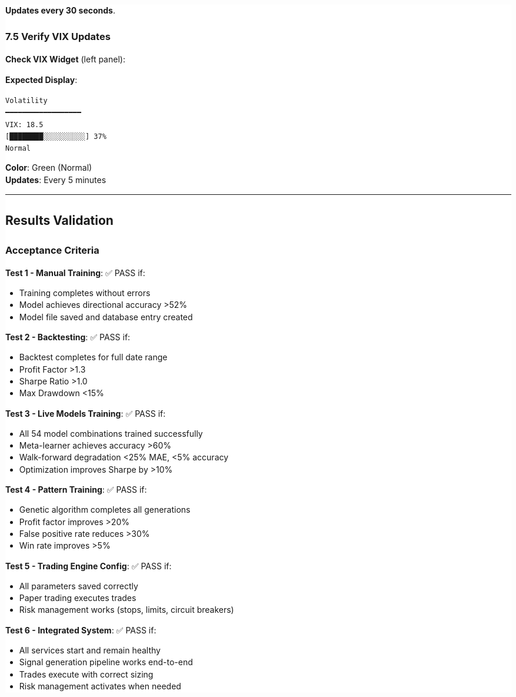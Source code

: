 **Updates every 30 seconds**.

### 7.5 Verify VIX Updates

**Check VIX Widget** (left panel):

**Expected Display**:
```
Volatility
━━━━━━━━━━━━━━━━━━
VIX: 18.5
[████████░░░░░░░░░░] 37%
Normal
```

**Color**: Green (Normal)  
**Updates**: Every 5 minutes

---

## Results Validation

### Acceptance Criteria

**Test 1 - Manual Training**: ✅ PASS if:
- Training completes without errors
- Model achieves directional accuracy >52%
- Model file saved and database entry created

**Test 2 - Backtesting**: ✅ PASS if:
- Backtest completes for full date range
- Profit Factor >1.3
- Sharpe Ratio >1.0
- Max Drawdown <15%

**Test 3 - Live Models Training**: ✅ PASS if:
- All 54 model combinations trained successfully
- Meta-learner achieves accuracy >60%
- Walk-forward degradation <25% MAE, <5% accuracy
- Optimization improves Sharpe by >10%

**Test 4 - Pattern Training**: ✅ PASS if:
- Genetic algorithm completes all generations
- Profit factor improves >20%
- False positive rate reduces >30%
- Win rate improves >5%

**Test 5 - Trading Engine Config**: ✅ PASS if:
- All parameters saved correctly
- Paper trading executes trades
- Risk management works (stops, limits, circuit breakers)

**Test 6 - Integrated System**: ✅ PASS if:
- All services start and remain healthy
- Signal generation pipeline works end-to-end
- Trades execute with correct sizing
- Risk management activates when needed

